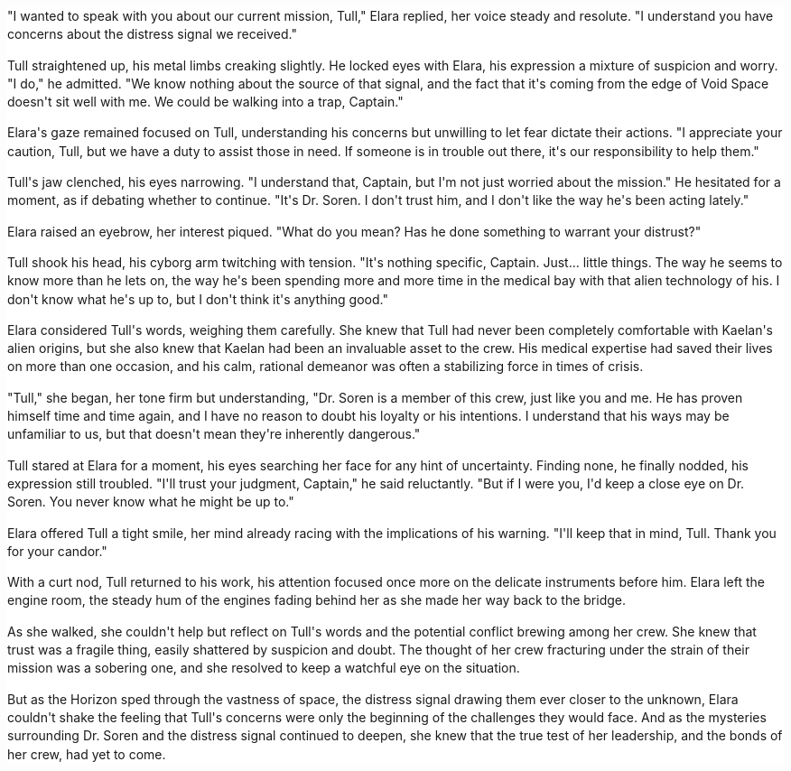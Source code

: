 "I wanted to speak with you about our current mission, Tull," Elara replied, her voice steady and resolute. "I understand you have concerns about the distress signal we received."

Tull straightened up, his metal limbs creaking slightly. He locked eyes with Elara, his expression a mixture of suspicion and worry. "I do," he admitted. "We know nothing about the source of that signal, and the fact that it's coming from the edge of Void Space doesn't sit well with me. We could be walking into a trap, Captain."

Elara's gaze remained focused on Tull, understanding his concerns but unwilling to let fear dictate their actions. "I appreciate your caution, Tull, but we have a duty to assist those in need. If someone is in trouble out there, it's our responsibility to help them."

Tull's jaw clenched, his eyes narrowing. "I understand that, Captain, but I'm not just worried about the mission." He hesitated for a moment, as if debating whether to continue. "It's Dr. Soren. I don't trust him, and I don't like the way he's been acting lately."

Elara raised an eyebrow, her interest piqued. "What do you mean? Has he done something to warrant your distrust?"

Tull shook his head, his cyborg arm twitching with tension. "It's nothing specific, Captain. Just... little things. The way he seems to know more than he lets on, the way he's been spending more and more time in the medical bay with that alien technology of his. I don't know what he's up to, but I don't think it's anything good."

Elara considered Tull's words, weighing them carefully. She knew that Tull had never been completely comfortable with Kaelan's alien origins, but she also knew that Kaelan had been an invaluable asset to the crew. His medical expertise had saved their lives on more than one occasion, and his calm, rational demeanor was often a stabilizing force in times of crisis.

"Tull," she began, her tone firm but understanding, "Dr. Soren is a member of this crew, just like you and me. He has proven himself time and time again, and I have no reason to doubt his loyalty or his intentions. I understand that his ways may be unfamiliar to us, but that doesn't mean they're inherently dangerous."

Tull stared at Elara for a moment, his eyes searching her face for any hint of uncertainty. Finding none, he finally nodded, his expression still troubled. "I'll trust your judgment, Captain," he said reluctantly. "But if I were you, I'd keep a close eye on Dr. Soren. You never know what he might be up to."

Elara offered Tull a tight smile, her mind already racing with the implications of his warning. "I'll keep that in mind, Tull. Thank you for your candor."

With a curt nod, Tull returned to his work, his attention focused once more on the delicate instruments before him. Elara left the engine room, the steady hum of the engines fading behind her as she made her way back to the bridge.

As she walked, she couldn't help but reflect on Tull's words and the potential conflict brewing among her crew. She knew that trust was a fragile thing, easily shattered by suspicion and doubt. The thought of her crew fracturing under the strain of their mission was a sobering one, and she resolved to keep a watchful eye on the situation.

But as the Horizon sped through the vastness of space, the distress signal drawing them ever closer to the unknown, Elara couldn't shake the feeling that Tull's concerns were only the beginning of the challenges they would face. And as the mysteries surrounding Dr. Soren and the distress signal continued to deepen, she knew that the true test of her leadership, and the bonds of her crew, had yet to come.
